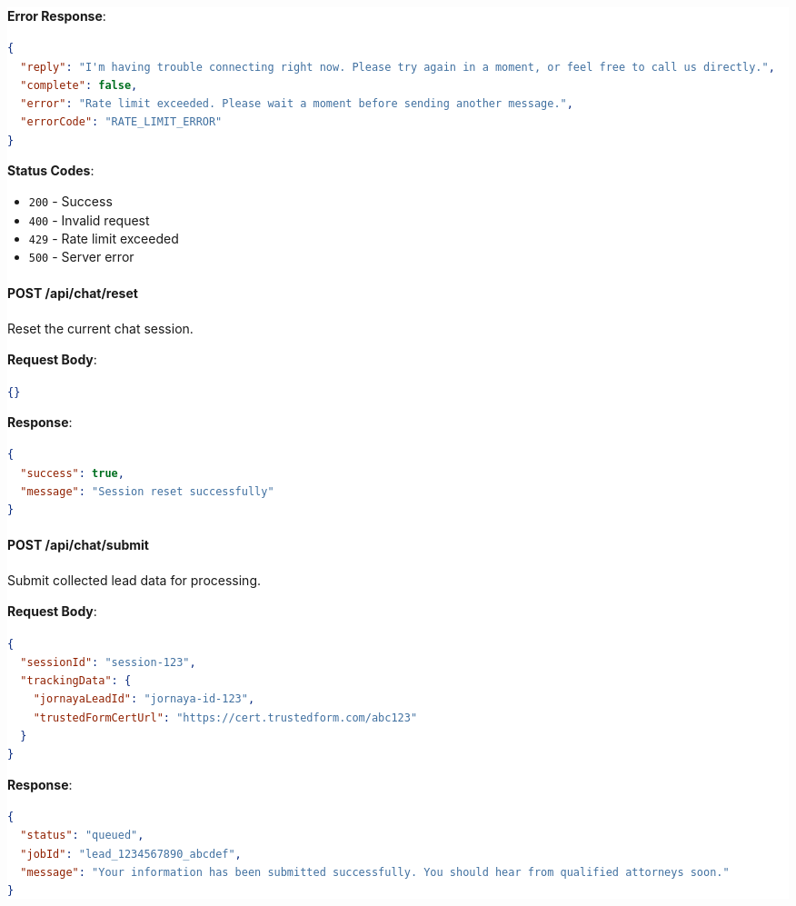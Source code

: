 **Error Response**:
```json
{
  "reply": "I'm having trouble connecting right now. Please try again in a moment, or feel free to call us directly.",
  "complete": false,
  "error": "Rate limit exceeded. Please wait a moment before sending another message.",
  "errorCode": "RATE_LIMIT_ERROR"
}
```

**Status Codes**:
- `200` - Success
- `400` - Invalid request
- `429` - Rate limit exceeded
- `500` - Server error

#### POST /api/chat/reset

Reset the current chat session.

**Request Body**:
```json
{}
```

**Response**:
```json
{
  "success": true,
  "message": "Session reset successfully"
}
```

#### POST /api/chat/submit

Submit collected lead data for processing.

**Request Body**:
```json
{
  "sessionId": "session-123",
  "trackingData": {
    "jornayaLeadId": "jornaya-id-123",
    "trustedFormCertUrl": "https://cert.trustedform.com/abc123"
  }
}
```

**Response**:
```json
{
  "status": "queued",
  "jobId": "lead_1234567890_abcdef",
  "message": "Your information has been submitted successfully. You should hear from qualified attorneys soon."
}
```
